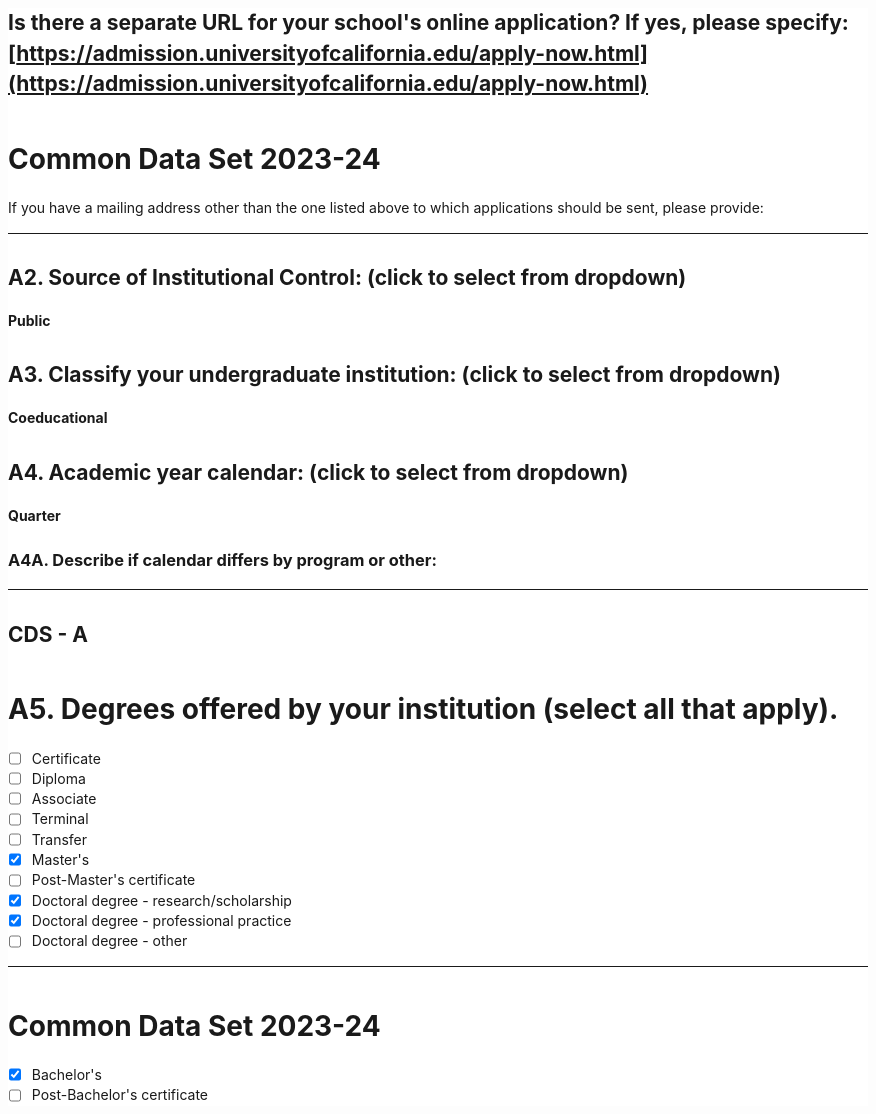 Is there a separate URL for your school's online application? If yes, please specify:  
[https://admission.universityofcalifornia.edu/apply-now.html](https://admission.universityofcalifornia.edu/apply-now.html)
---
# Common Data Set 2023-24

If you have a mailing address other than the one listed above to which applications should be sent, please provide:

---

## A2. Source of Institutional Control: (click to select from dropdown)
**Public**

## A3. Classify your undergraduate institution: (click to select from dropdown)
**Coeducational**

## A4. Academic year calendar: (click to select from dropdown)
**Quarter**

### A4A. Describe if calendar differs by program or other:

---

CDS - A
---
# A5. Degrees offered by your institution (select all that apply).

- [ ] Certificate
- [ ] Diploma
- [ ] Associate
- [ ] Terminal
- [ ] Transfer
- [x] Master's
- [ ] Post-Master's certificate
- [x] Doctoral degree - research/scholarship
- [x] Doctoral degree - professional practice
- [ ] Doctoral degree - other
---
# Common Data Set 2023-24

- [x] Bachelor's
- [ ] Post-Bachelor's certificate
